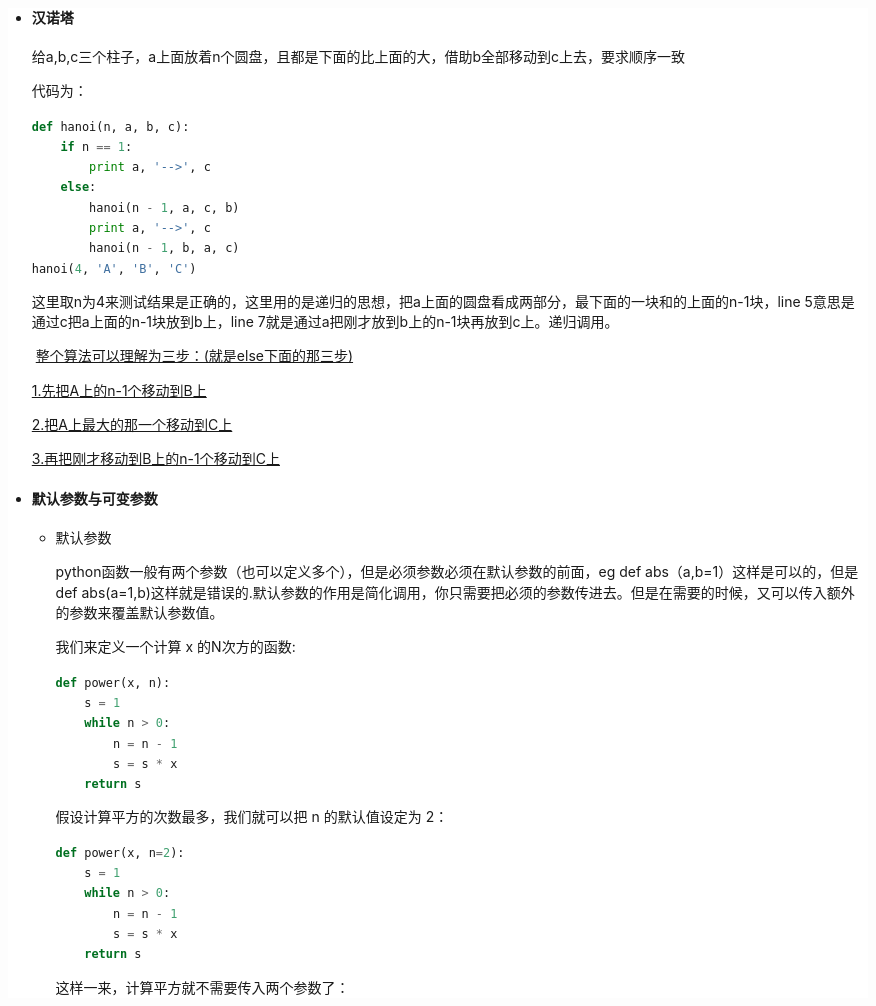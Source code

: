 - #### 汉诺塔

  给a,b,c三个柱子，a上面放着n个圆盘，且都是下面的比上面的大，借助b全部移动到c上去，要求顺序一致

  代码为：

  ```python
  def hanoi(n, a, b, c):
      if n == 1:
          print a, '-->', c
      else:
          hanoi(n - 1, a, c, b)
          print a, '-->', c
          hanoi(n - 1, b, a, c)
  hanoi(4, 'A', 'B', 'C')
  ```

  这里取n为4来测试结果是正确的，这里用的是递归的思想，把a上面的圆盘看成两部分，最下面的一块和的上面的n-1块，line 5意思是通过c把a上面的n-1块放到b上，line 7就是通过a把刚才放到b上的n-1块再放到c上。递归调用。

   <u>整个算法可以理解为三步：(就是else下面的那三步)</u>

  <u>1.先把A上的n-1个移动到B上</u>

  <u>2.把A上最大的那一个移动到C上</u>

  <u>3.再把刚才移动到B上的n-1个移动到C上</u>

- #### 默认参数与可变参数

  - 默认参数

    python函数一般有两个参数（也可以定义多个），但是必须参数必须在默认参数的前面，eg def abs（a,b=1）这样是可以的，但是def abs(a=1,b)这样就是错误的.默认参数的作用是简化调用，你只需要把必须的参数传进去。但是在需要的时候，又可以传入额外的参数来覆盖默认参数值。

    我们来定义一个计算 x 的N次方的函数:

    ```python
    def power(x, n):
        s = 1
        while n > 0:
            n = n - 1
            s = s * x
        return s
    ```

    假设计算平方的次数最多，我们就可以把 n 的默认值设定为 2：

    ```python
    def power(x, n=2):
        s = 1
        while n > 0:
            n = n - 1
            s = s * x
        return s
    ```

    这样一来，计算平方就不需要传入两个参数了：

